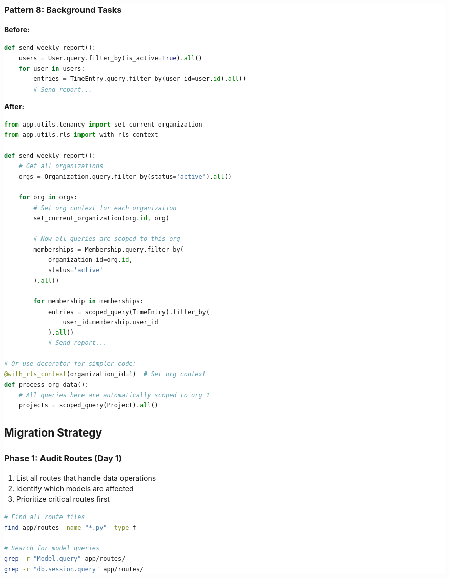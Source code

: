 ### Pattern 8: Background Tasks

**Before:**
```python
def send_weekly_report():
    users = User.query.filter_by(is_active=True).all()
    for user in users:
        entries = TimeEntry.query.filter_by(user_id=user.id).all()
        # Send report...
```

**After:**
```python
from app.utils.tenancy import set_current_organization
from app.utils.rls import with_rls_context

def send_weekly_report():
    # Get all organizations
    orgs = Organization.query.filter_by(status='active').all()
    
    for org in orgs:
        # Set org context for each organization
        set_current_organization(org.id, org)
        
        # Now all queries are scoped to this org
        memberships = Membership.query.filter_by(
            organization_id=org.id,
            status='active'
        ).all()
        
        for membership in memberships:
            entries = scoped_query(TimeEntry).filter_by(
                user_id=membership.user_id
            ).all()
            # Send report...

# Or use decorator for simpler code:
@with_rls_context(organization_id=1)  # Set org context
def process_org_data():
    # All queries here are automatically scoped to org 1
    projects = scoped_query(Project).all()
```

## Migration Strategy

### Phase 1: Audit Routes (Day 1)

1. List all routes that handle data operations
2. Identify which models are affected
3. Prioritize critical routes first

```bash
# Find all route files
find app/routes -name "*.py" -type f

# Search for model queries
grep -r "Model.query" app/routes/
grep -r "db.session.query" app/routes/
```
